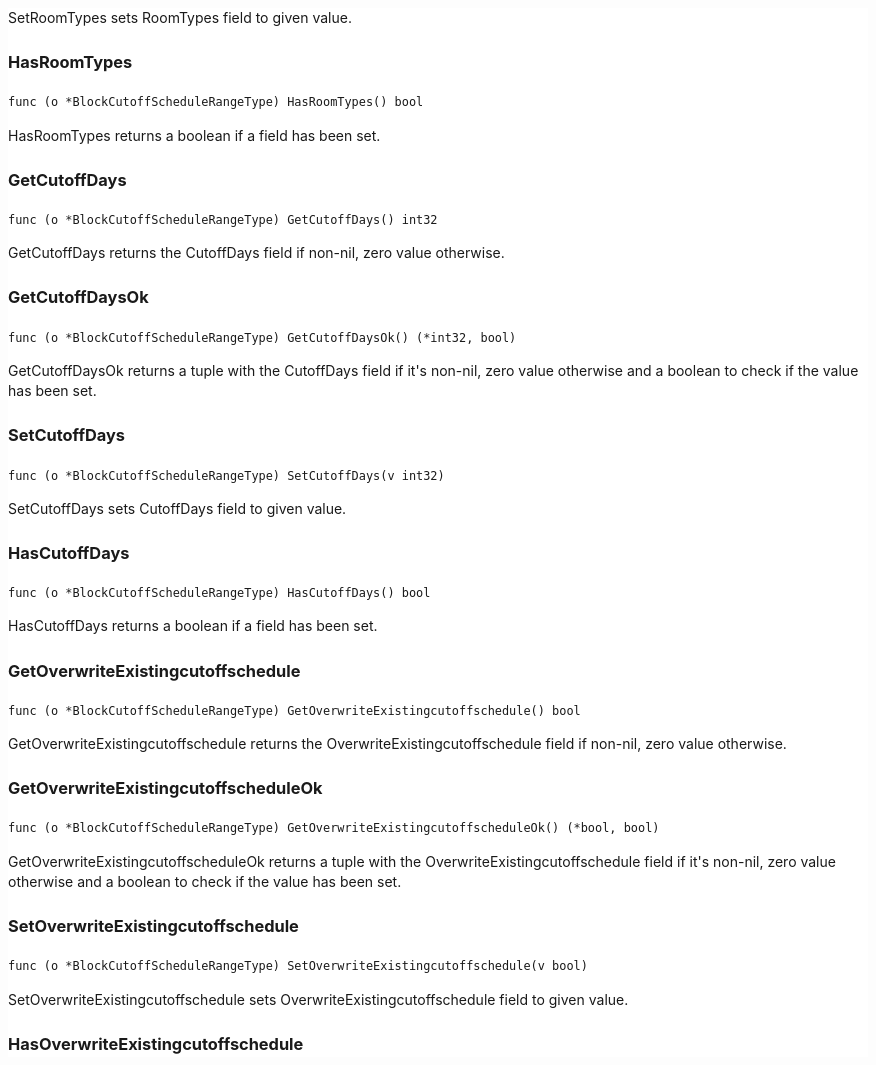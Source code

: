 SetRoomTypes sets RoomTypes field to given value.

### HasRoomTypes

`func (o *BlockCutoffScheduleRangeType) HasRoomTypes() bool`

HasRoomTypes returns a boolean if a field has been set.

### GetCutoffDays

`func (o *BlockCutoffScheduleRangeType) GetCutoffDays() int32`

GetCutoffDays returns the CutoffDays field if non-nil, zero value otherwise.

### GetCutoffDaysOk

`func (o *BlockCutoffScheduleRangeType) GetCutoffDaysOk() (*int32, bool)`

GetCutoffDaysOk returns a tuple with the CutoffDays field if it's non-nil, zero value otherwise
and a boolean to check if the value has been set.

### SetCutoffDays

`func (o *BlockCutoffScheduleRangeType) SetCutoffDays(v int32)`

SetCutoffDays sets CutoffDays field to given value.

### HasCutoffDays

`func (o *BlockCutoffScheduleRangeType) HasCutoffDays() bool`

HasCutoffDays returns a boolean if a field has been set.

### GetOverwriteExistingcutoffschedule

`func (o *BlockCutoffScheduleRangeType) GetOverwriteExistingcutoffschedule() bool`

GetOverwriteExistingcutoffschedule returns the OverwriteExistingcutoffschedule field if non-nil, zero value otherwise.

### GetOverwriteExistingcutoffscheduleOk

`func (o *BlockCutoffScheduleRangeType) GetOverwriteExistingcutoffscheduleOk() (*bool, bool)`

GetOverwriteExistingcutoffscheduleOk returns a tuple with the OverwriteExistingcutoffschedule field if it's non-nil, zero value otherwise
and a boolean to check if the value has been set.

### SetOverwriteExistingcutoffschedule

`func (o *BlockCutoffScheduleRangeType) SetOverwriteExistingcutoffschedule(v bool)`

SetOverwriteExistingcutoffschedule sets OverwriteExistingcutoffschedule field to given value.

### HasOverwriteExistingcutoffschedule
